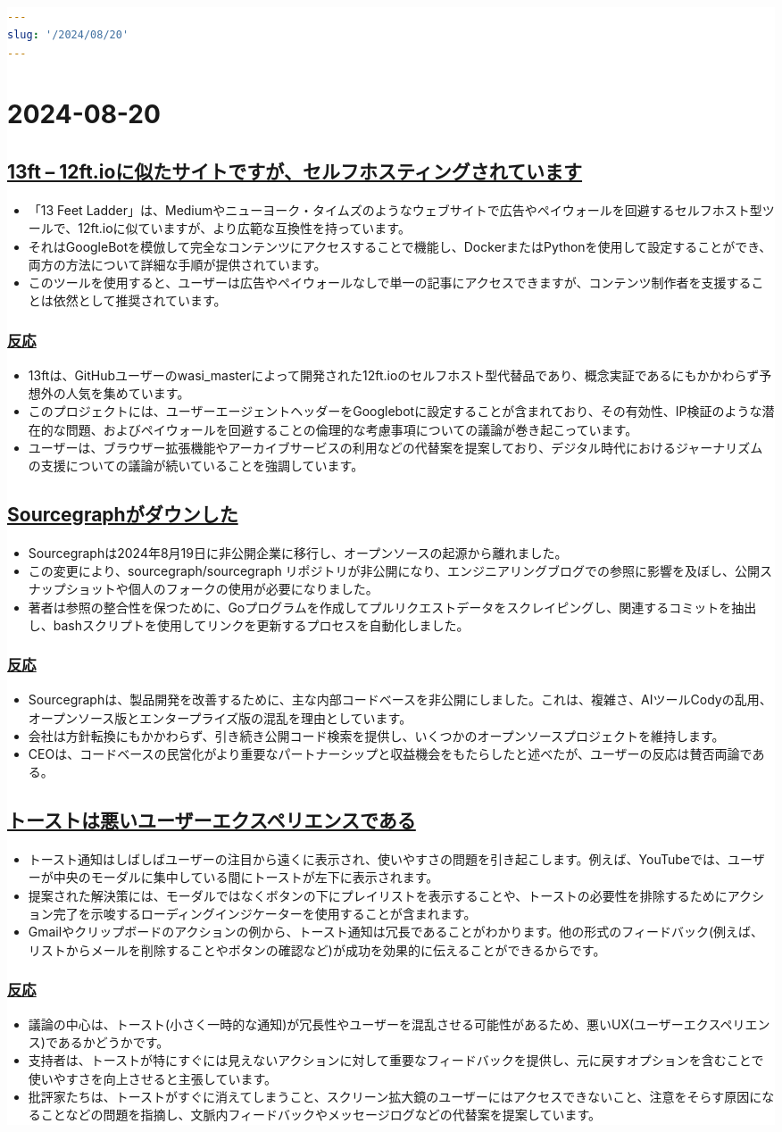 ```yaml
---
slug: '/2024/08/20'
---
```


# 2024-08-20

## [13ft – 12ft.ioに似たサイトですが、セルフホスティングされています](https://github.com/wasi-master/13ft)

- 「13 Feet Ladder」は、Mediumやニューヨーク・タイムズのようなウェブサイトで広告やペイウォールを回避するセルフホスト型ツールで、12ft.ioに似ていますが、より広範な互換性を持っています。
- それはGoogleBotを模倣して完全なコンテンツにアクセスすることで機能し、DockerまたはPythonを使用して設定することができ、両方の方法について詳細な手順が提供されています。
- このツールを使用すると、ユーザーは広告やペイウォールなしで単一の記事にアクセスできますが、コンテンツ制作者を支援することは依然として推奨されています。

### [反応](https://news.ycombinator.com/item?id=41294067)

- 13ftは、GitHubユーザーのwasi_masterによって開発された12ft.ioのセルフホスト型代替品であり、概念実証であるにもかかわらず予想外の人気を集めています。
- このプロジェクトには、ユーザーエージェントヘッダーをGooglebotに設定することが含まれており、その有効性、IP検証のような潜在的な問題、およびペイウォールを回避することの倫理的な考慮事項についての議論が巻き起こっています。
- ユーザーは、ブラウザー拡張機能やアーカイブサービスの利用などの代替案を提案しており、デジタル時代におけるジャーナリズムの支援についての議論が続いていることを強調しています。

## [Sourcegraphがダウンした](https://eric-fritz.com/articles/sourcegraph-went-dark/)

- Sourcegraphは2024年8月19日に非公開企業に移行し、オープンソースの起源から離れました。
- この変更により、sourcegraph/sourcegraph リポジトリが非公開になり、エンジニアリングブログでの参照に影響を及ぼし、公開スナップショットや個人のフォークの使用が必要になりました。
- 著者は参照の整合性を保つために、Goプログラムを作成してプルリクエストデータをスクレイピングし、関連するコミットを抽出し、bashスクリプトを使用してリンクを更新するプロセスを自動化しました。

### [反応](https://news.ycombinator.com/item?id=41296481)

- Sourcegraphは、製品開発を改善するために、主な内部コードベースを非公開にしました。これは、複雑さ、AIツールCodyの乱用、オープンソース版とエンタープライズ版の混乱を理由としています。
- 会社は方針転換にもかかわらず、引き続き公開コード検索を提供し、いくつかのオープンソースプロジェクトを維持します。
- CEOは、コードベースの民営化がより重要なパートナーシップと収益機会をもたらしたと述べたが、ユーザーの反応は賛否両論である。

## [トーストは悪いユーザーエクスペリエンスである](https://maxschmitt.me/posts/toasts-bad-ux)

- トースト通知はしばしばユーザーの注目から遠くに表示され、使いやすさの問題を引き起こします。例えば、YouTubeでは、ユーザーが中央のモーダルに集中している間にトーストが左下に表示されます。
- 提案された解決策には、モーダルではなくボタンの下にプレイリストを表示することや、トーストの必要性を排除するためにアクション完了を示唆するローディングインジケーターを使用することが含まれます。
- Gmailやクリップボードのアクションの例から、トースト通知は冗長であることがわかります。他の形式のフィードバック(例えば、リストからメールを削除することやボタンの確認など)が成功を効果的に伝えることができるからです。

### [反応](https://news.ycombinator.com/item?id=41298794)

- 議論の中心は、トースト(小さく一時的な通知)が冗長性やユーザーを混乱させる可能性があるため、悪いUX(ユーザーエクスペリエンス)であるかどうかです。
- 支持者は、トーストが特にすぐには見えないアクションに対して重要なフィードバックを提供し、元に戻すオプションを含むことで使いやすさを向上させると主張しています。
- 批評家たちは、トーストがすぐに消えてしまうこと、スクリーン拡大鏡のユーザーにはアクセスできないこと、注意をそらす原因になることなどの問題を指摘し、文脈内フィードバックやメッセージログなどの代替案を提案しています。
